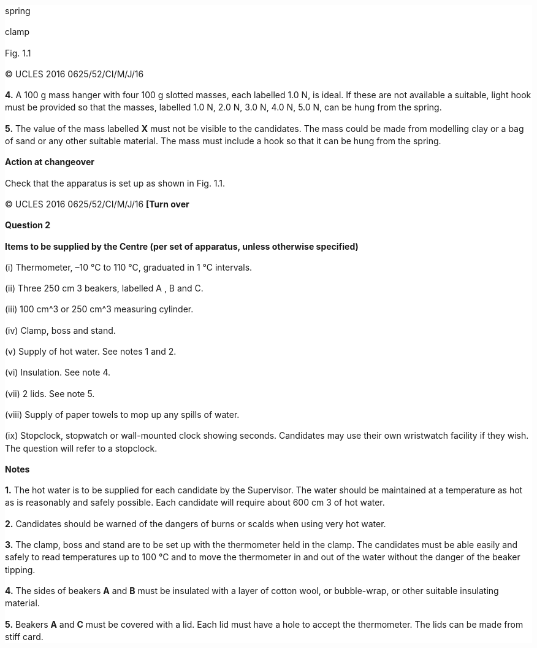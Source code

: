  spring 

 clamp 

 Fig. 1.1 


© UCLES 2016 0625/52/CI/M/J/16 

**4.** A 100 g mass hanger with four 100 g slotted masses, each labelled 1.0 N, is ideal. If these are not     available a suitable, light hook must be provided so that the masses, labelled 1.0 N, 2.0 N, 3.0 N,     4.0 N, 5.0 N, can be hung from the spring. 

**5.** The value of the mass labelled **X** must not be visible to the candidates. The mass could be made     from modelling clay or a bag of sand or any other suitable material. The mass must include a hook     so that it can be hung from the spring. 

**Action at changeover** 

Check that the apparatus is set up as shown in Fig. 1.1. 


© UCLES 2016 0625/52/CI/M/J/16 **[Turn over** 

**Question 2** 

**Items to be supplied by the Centre (per set of apparatus, unless otherwise specified)** 

 (i) Thermometer, –10 °C to 110 °C, graduated in 1 °C intervals. 

 (ii) Three 250 cm 3 beakers, labelled A , B and C. 

 (iii) 100 cm^3 or 250 cm^3 measuring cylinder. 

 (iv) Clamp, boss and stand. 

 (v) Supply of hot water. See notes 1 and 2. 

 (vi) Insulation. See note 4. 

 (vii) 2 lids. See note 5. 

 (viii) Supply of paper towels to mop up any spills of water. 

 (ix) Stopclock, stopwatch or wall-mounted clock showing seconds. Candidates may use their own wristwatch facility if they wish. The question will refer to a stopclock. 

**Notes** 

**1.** The hot water is to be supplied for each candidate by the Supervisor. The water should be     maintained at a temperature as hot as is reasonably and safely possible. Each candidate will     require about 600 cm 3 of hot water. 

**2.** Candidates should be warned of the dangers of burns or scalds when using very hot water. 

**3.** The clamp, boss and stand are to be set up with the thermometer held in the clamp. The candidates     must be able easily and safely to read temperatures up to 100 °C and to move the thermometer in     and out of the water without the danger of the beaker tipping. 

**4.** The sides of beakers **A** and **B** must be insulated with a layer of cotton wool, or bubble-wrap, or     other suitable insulating material. 

**5.** Beakers **A** and **C** must be covered with a lid. Each lid must have a hole to accept the thermometer.     The lids can be made from stiff card. 
